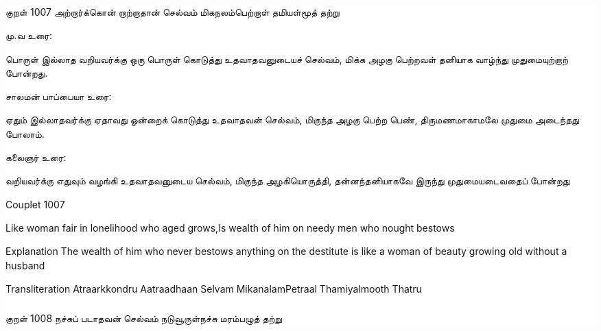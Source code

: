 



குறள்
1007
 அற்றார்க்கொன் றாற்றாதான் செல்வம் மிகநலம்பெற்றாள் தமியள்மூத் தற்று




மு.வ உரை:

பொருள் இல்லாத வறியவர்க்கு ஒரு பொருள் கொடுத்து உதவாதவனுடையச் செல்வம், மிக்க அழகு பெற்றவள் தனியாக வாழ்ந்து முதுமையுற்றாற்  போன்றது.




சாலமன் பாப்பையா உரை:

ஏதும் இல்லாதவர்க்கு ஏதாவது ஒன்றைக் கொடுத்து உதவாதவன் செல்வம், மிகுந்த அழகு பெற்ற பெண், திருமணமாகாமலே முதுமை அடைந்தது போலாம்.




கலைஞர் உரை:

வறியவர்க்கு எதுவும் வழங்கி உதவாதவனுடைய செல்வம், மிகுந்த அழகியொருத்தி, தன்னந்தனியாகவே இருந்து முதுமையடைவதைப் போன்றது




Couplet
1007


Like woman fair in lonelihood who aged grows,Is wealth of him on needy men who nought bestows




Explanation
The wealth of him who never bestows anything on the destitute is like a woman of beauty growing old without a husband




Transliteration
Atraarkkondru Aatraadhaan  Selvam  MikanalamPetraal  Thamiyalmooth  Thatru




###













குறள்
1008
 நச்சுப் படாதவன் செல்வம் நடுவூருள்நச்சு மரம்பழுத் தற்று
